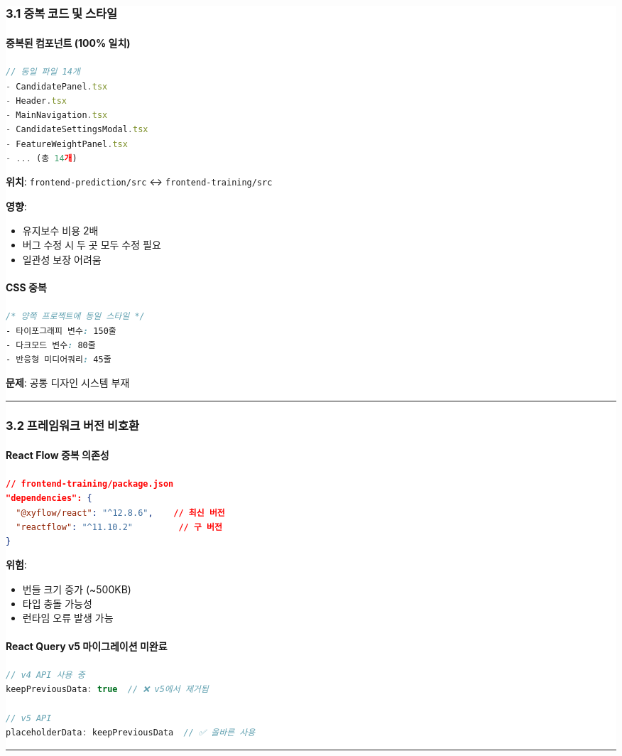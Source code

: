 ### 3.1 중복 코드 및 스타일

#### 중복된 컴포넌트 (100% 일치)
```typescript
// 동일 파일 14개
- CandidatePanel.tsx
- Header.tsx
- MainNavigation.tsx
- CandidateSettingsModal.tsx
- FeatureWeightPanel.tsx
- ... (총 14개)
```

**위치**: `frontend-prediction/src` ↔ `frontend-training/src`

**영향**:
- 유지보수 비용 2배
- 버그 수정 시 두 곳 모두 수정 필요
- 일관성 보장 어려움

#### CSS 중복
```css
/* 양쪽 프로젝트에 동일 스타일 */
- 타이포그래피 변수: 150줄
- 다크모드 변수: 80줄
- 반응형 미디어쿼리: 45줄
```

**문제**: 공통 디자인 시스템 부재

---

### 3.2 프레임워크 버전 비호환

#### React Flow 중복 의존성
```json
// frontend-training/package.json
"dependencies": {
  "@xyflow/react": "^12.8.6",    // 최신 버전
  "reactflow": "^11.10.2"         // 구 버전
}
```

**위험**:
- 번들 크기 증가 (~500KB)
- 타입 충돌 가능성
- 런타임 오류 발생 가능

#### React Query v5 마이그레이션 미완료
```typescript
// v4 API 사용 중
keepPreviousData: true  // ❌ v5에서 제거됨

// v5 API
placeholderData: keepPreviousData  // ✅ 올바른 사용
```

---